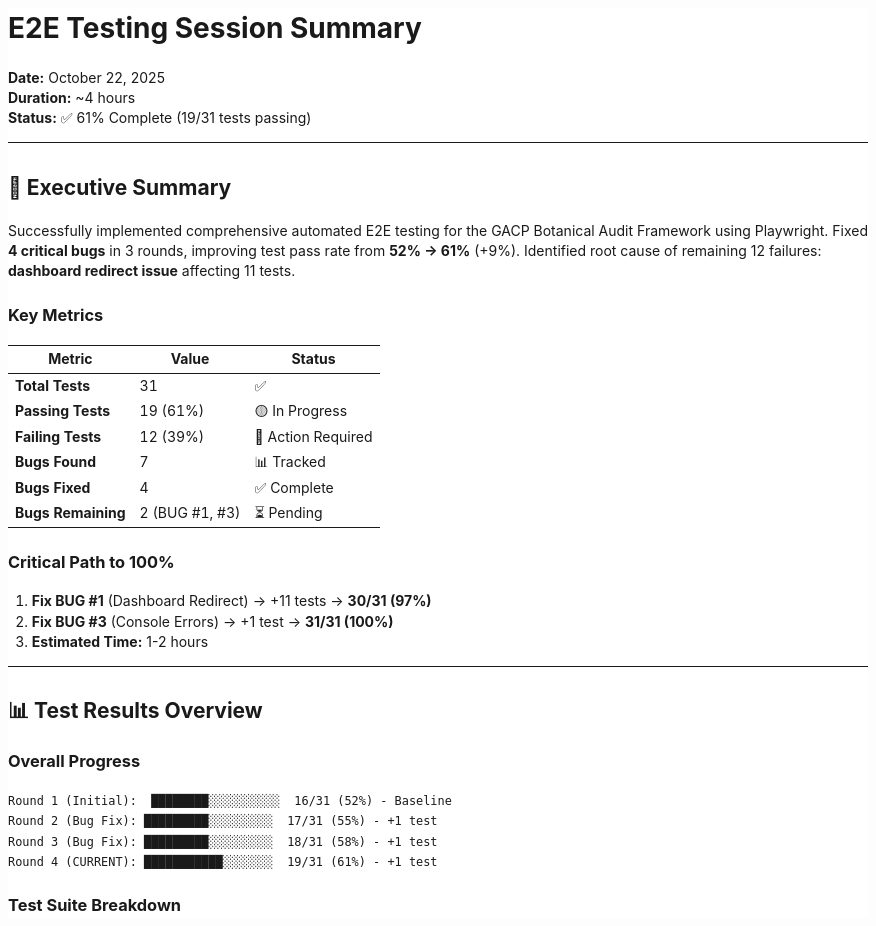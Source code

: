 # E2E Testing Session Summary

**Date:** October 22, 2025  
**Duration:** ~4 hours  
**Status:** ✅ 61% Complete (19/31 tests passing)

---

## 🎯 Executive Summary

Successfully implemented comprehensive automated E2E testing for the GACP Botanical Audit Framework using Playwright. Fixed **4 critical bugs** in 3 rounds, improving test pass rate from **52% → 61%** (+9%). Identified root cause of remaining 12 failures: **dashboard redirect issue** affecting 11 tests.

### Key Metrics

| Metric             | Value          | Status             |
| ------------------ | -------------- | ------------------ |
| **Total Tests**    | 31             | ✅                 |
| **Passing Tests**  | 19 (61%)       | 🟡 In Progress     |
| **Failing Tests**  | 12 (39%)       | 🔴 Action Required |
| **Bugs Found**     | 7              | 📊 Tracked         |
| **Bugs Fixed**     | 4              | ✅ Complete        |
| **Bugs Remaining** | 2 (BUG #1, #3) | ⏳ Pending         |

### Critical Path to 100%

1. **Fix BUG #1** (Dashboard Redirect) → +11 tests → **30/31 (97%)**
2. **Fix BUG #3** (Console Errors) → +1 test → **31/31 (100%)**
3. **Estimated Time:** 1-2 hours

---

## 📊 Test Results Overview

### Overall Progress

```
Round 1 (Initial):  ████████░░░░░░░░░░  16/31 (52%) - Baseline
Round 2 (Bug Fix): █████████░░░░░░░░░  17/31 (55%) - +1 test
Round 3 (Bug Fix): █████████░░░░░░░░░  18/31 (58%) - +1 test
Round 4 (CURRENT): ███████████░░░░░░░  19/31 (61%) - +1 test
```

### Test Suite Breakdown
